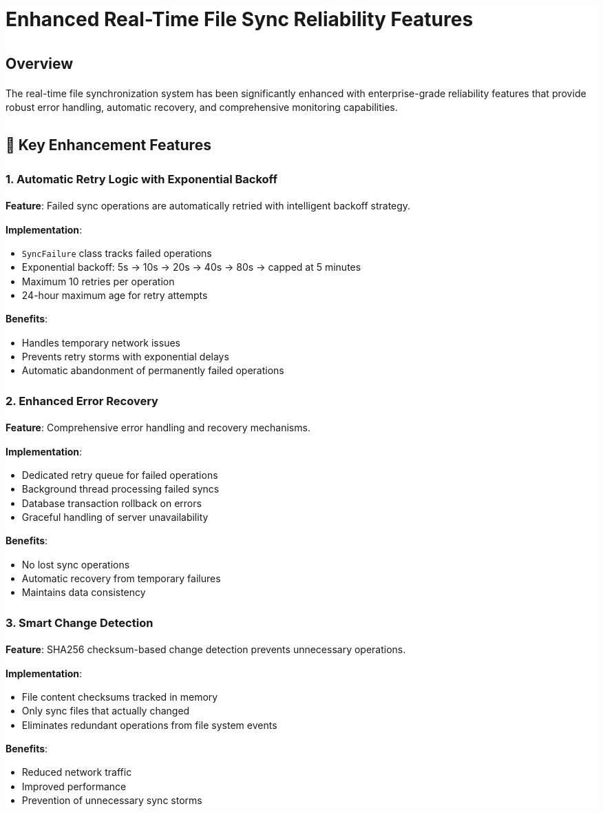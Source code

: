 # Enhanced Real-Time File Sync Reliability Features

## Overview

The real-time file synchronization system has been significantly enhanced with enterprise-grade reliability features that provide robust error handling, automatic recovery, and comprehensive monitoring capabilities.

## 🚀 Key Enhancement Features

### 1. Automatic Retry Logic with Exponential Backoff

**Feature**: Failed sync operations are automatically retried with intelligent backoff strategy.

**Implementation**:
- `SyncFailure` class tracks failed operations
- Exponential backoff: 5s → 10s → 20s → 40s → 80s → capped at 5 minutes
- Maximum 10 retries per operation
- 24-hour maximum age for retry attempts

**Benefits**:
- Handles temporary network issues
- Prevents retry storms with exponential delays
- Automatic abandonment of permanently failed operations

### 2. Enhanced Error Recovery

**Feature**: Comprehensive error handling and recovery mechanisms.

**Implementation**:
- Dedicated retry queue for failed operations
- Background thread processing failed syncs
- Database transaction rollback on errors
- Graceful handling of server unavailability

**Benefits**:
- No lost sync operations
- Automatic recovery from temporary failures
- Maintains data consistency

### 3. Smart Change Detection

**Feature**: SHA256 checksum-based change detection prevents unnecessary operations.

**Implementation**:
- File content checksums tracked in memory
- Only sync files that actually changed
- Eliminates redundant operations from file system events

**Benefits**:
- Reduced network traffic
- Improved performance
- Prevention of unnecessary sync storms
